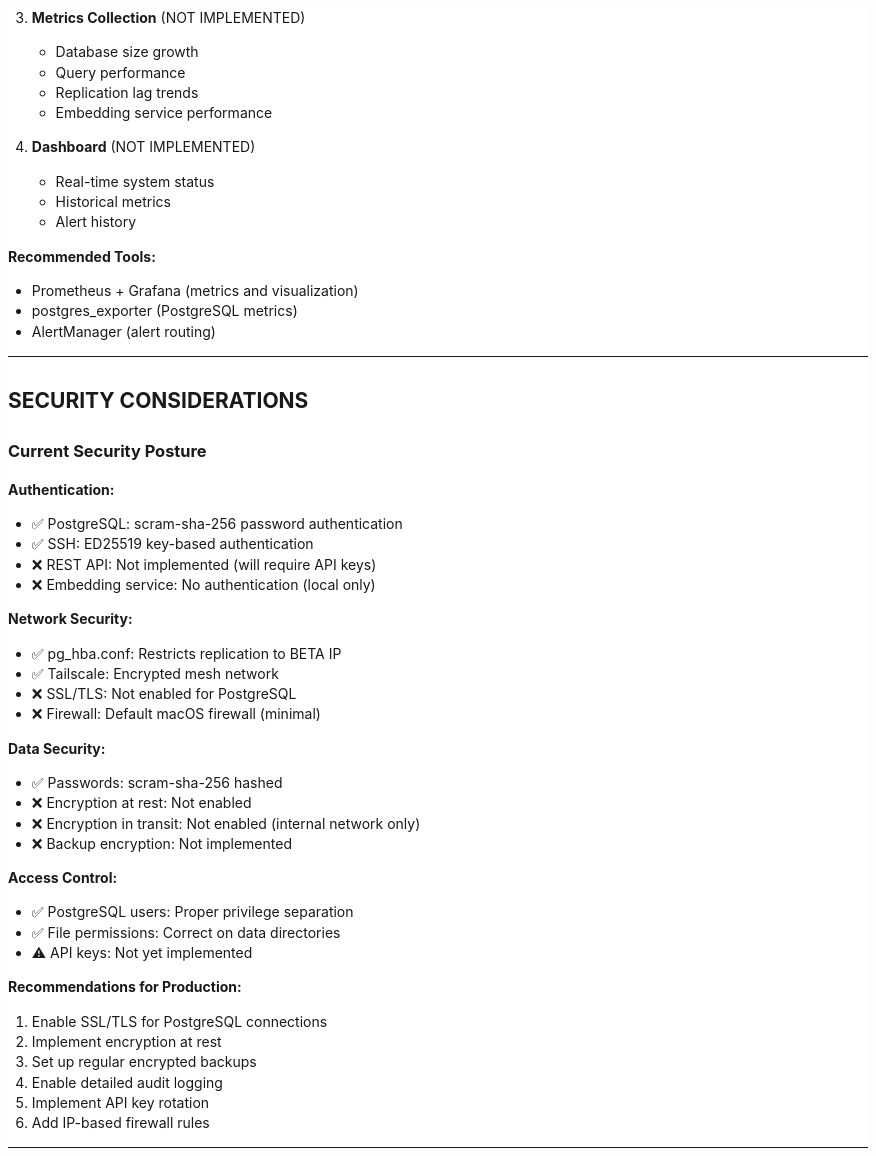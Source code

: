 3. **Metrics Collection** (NOT IMPLEMENTED)
   - Database size growth
   - Query performance
   - Replication lag trends
   - Embedding service performance

4. **Dashboard** (NOT IMPLEMENTED)
   - Real-time system status
   - Historical metrics
   - Alert history

**Recommended Tools:**
- Prometheus + Grafana (metrics and visualization)
- postgres_exporter (PostgreSQL metrics)
- AlertManager (alert routing)

---

## SECURITY CONSIDERATIONS

### Current Security Posture

**Authentication:**
- ✅ PostgreSQL: scram-sha-256 password authentication
- ✅ SSH: ED25519 key-based authentication
- ❌ REST API: Not implemented (will require API keys)
- ❌ Embedding service: No authentication (local only)

**Network Security:**
- ✅ pg_hba.conf: Restricts replication to BETA IP
- ✅ Tailscale: Encrypted mesh network
- ❌ SSL/TLS: Not enabled for PostgreSQL
- ❌ Firewall: Default macOS firewall (minimal)

**Data Security:**
- ✅ Passwords: scram-sha-256 hashed
- ❌ Encryption at rest: Not enabled
- ❌ Encryption in transit: Not enabled (internal network only)
- ❌ Backup encryption: Not implemented

**Access Control:**
- ✅ PostgreSQL users: Proper privilege separation
- ✅ File permissions: Correct on data directories
- ⚠️ API keys: Not yet implemented

**Recommendations for Production:**
1. Enable SSL/TLS for PostgreSQL connections
2. Implement encryption at rest
3. Set up regular encrypted backups
4. Enable detailed audit logging
5. Implement API key rotation
6. Add IP-based firewall rules

---
